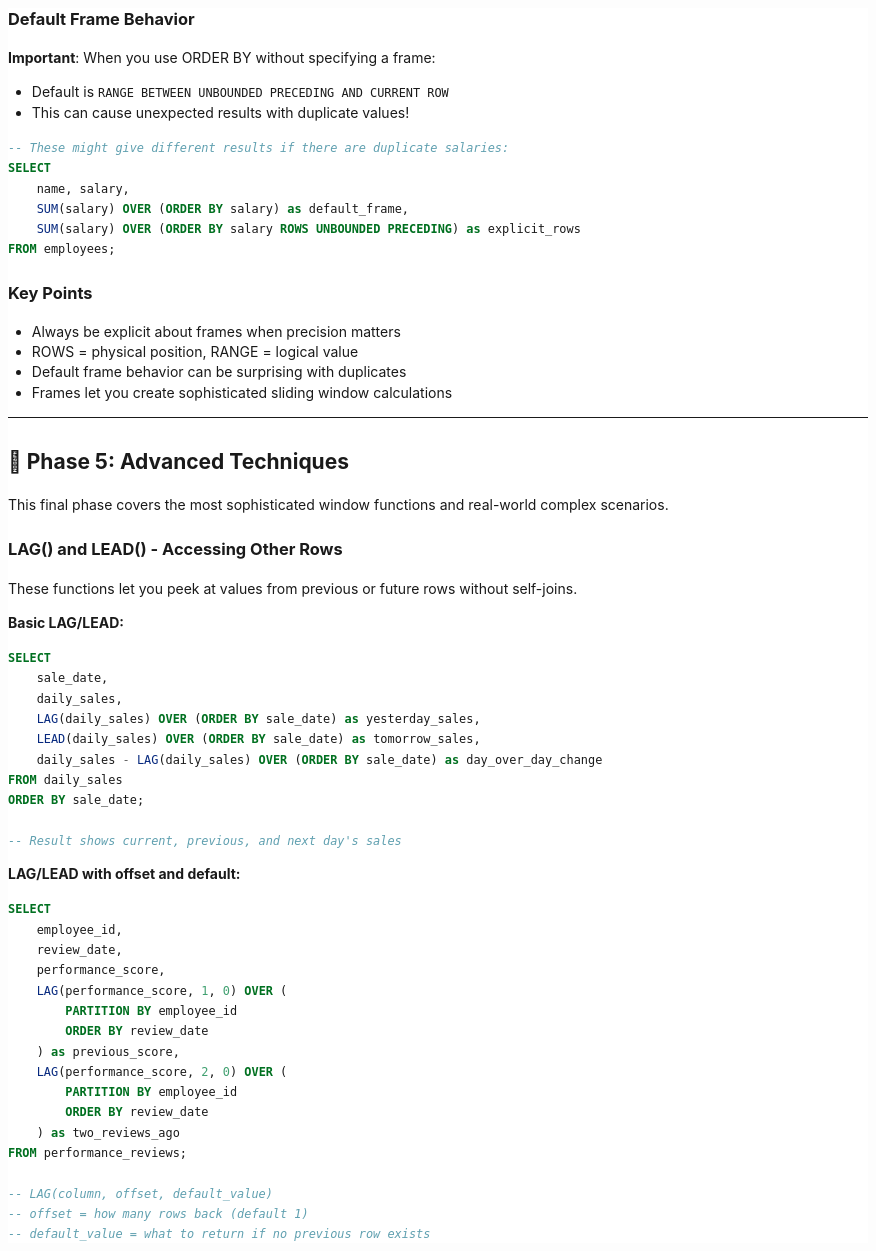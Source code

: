 ### Default Frame Behavior

**Important**: When you use ORDER BY without specifying a frame:
- Default is `RANGE BETWEEN UNBOUNDED PRECEDING AND CURRENT ROW`
- This can cause unexpected results with duplicate values!

```sql
-- These might give different results if there are duplicate salaries:
SELECT 
    name, salary,
    SUM(salary) OVER (ORDER BY salary) as default_frame,
    SUM(salary) OVER (ORDER BY salary ROWS UNBOUNDED PRECEDING) as explicit_rows
FROM employees;
```

### Key Points
- Always be explicit about frames when precision matters
- ROWS = physical position, RANGE = logical value
- Default frame behavior can be surprising with duplicates
- Frames let you create sophisticated sliding window calculations

---

## 🚀 Phase 5: Advanced Techniques

This final phase covers the most sophisticated window functions and real-world complex scenarios.

### LAG() and LEAD() - Accessing Other Rows

These functions let you peek at values from previous or future rows without self-joins.

**Basic LAG/LEAD:**
```sql
SELECT 
    sale_date,
    daily_sales,
    LAG(daily_sales) OVER (ORDER BY sale_date) as yesterday_sales,
    LEAD(daily_sales) OVER (ORDER BY sale_date) as tomorrow_sales,
    daily_sales - LAG(daily_sales) OVER (ORDER BY sale_date) as day_over_day_change
FROM daily_sales
ORDER BY sale_date;

-- Result shows current, previous, and next day's sales
```

**LAG/LEAD with offset and default:**
```sql
SELECT 
    employee_id,
    review_date,
    performance_score,
    LAG(performance_score, 1, 0) OVER (
        PARTITION BY employee_id 
        ORDER BY review_date
    ) as previous_score,
    LAG(performance_score, 2, 0) OVER (
        PARTITION BY employee_id 
        ORDER BY review_date  
    ) as two_reviews_ago
FROM performance_reviews;

-- LAG(column, offset, default_value)
-- offset = how many rows back (default 1)
-- default_value = what to return if no previous row exists
```
